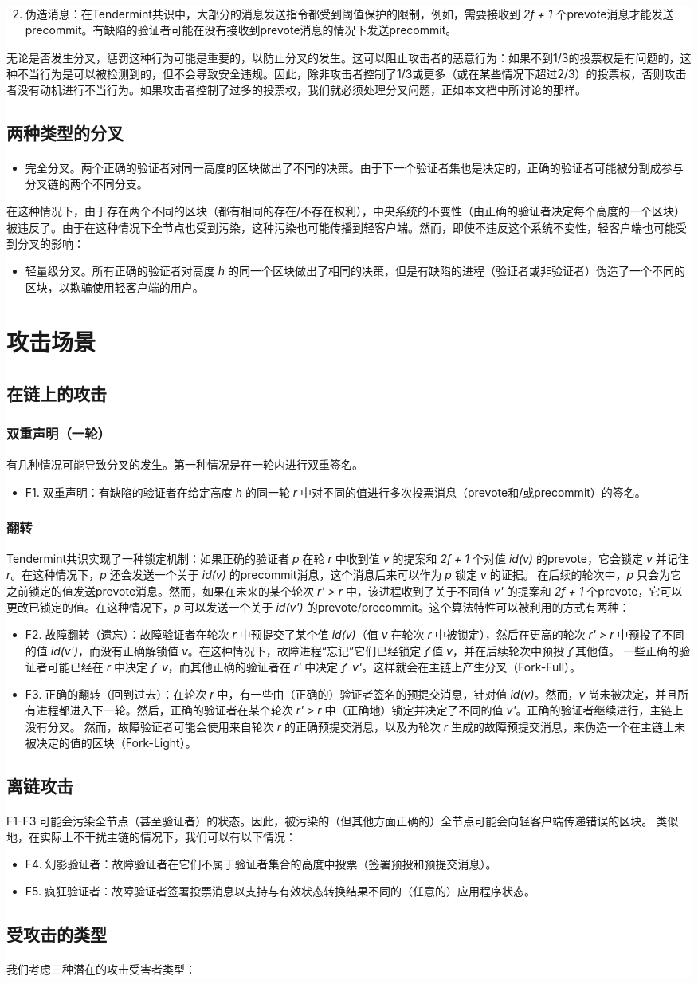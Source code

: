 2. 伪造消息：在Tendermint共识中，大部分的消息发送指令都受到阈值保护的限制，例如，需要接收到 *2f + 1* 个prevote消息才能发送precommit。有缺陷的验证者可能在没有接收到prevote消息的情况下发送precommit。

无论是否发生分叉，惩罚这种行为可能是重要的，以防止分叉的发生。这可以阻止攻击者的恶意行为：如果不到1/3的投票权是有问题的，这种不当行为是可以被检测到的，但不会导致安全违规。因此，除非攻击者控制了1/3或更多（或在某些情况下超过2/3）的投票权，否则攻击者没有动机进行不当行为。如果攻击者控制了过多的投票权，我们就必须处理分叉问题，正如本文档中所讨论的那样。

## 两种类型的分叉

* 完全分叉。两个正确的验证者对同一高度的区块做出了不同的决策。由于下一个验证者集也是决定的，正确的验证者可能被分割成参与分叉链的两个不同分支。

在这种情况下，由于存在两个不同的区块（都有相同的存在/不存在权利），中央系统的不变性（由正确的验证者决定每个高度的一个区块）被违反了。由于在这种情况下全节点也受到污染，这种污染也可能传播到轻客户端。然而，即使不违反这个系统不变性，轻客户端也可能受到分叉的影响：

* 轻量级分叉。所有正确的验证者对高度 *h* 的同一个区块做出了相同的决策，但是有缺陷的进程（验证者或非验证者）伪造了一个不同的区块，以欺骗使用轻客户端的用户。

# 攻击场景

## 在链上的攻击

### 双重声明（一轮）

有几种情况可能导致分叉的发生。第一种情况是在一轮内进行双重签名。

* F1. 双重声明：有缺陷的验证者在给定高度 *h* 的同一轮 *r* 中对不同的值进行多次投票消息（prevote和/或precommit）的签名。

### 翻转

Tendermint共识实现了一种锁定机制：如果正确的验证者 *p* 在轮 *r* 中收到值 *v* 的提案和 *2f + 1* 个对值 *id(v)* 的prevote，它会锁定 *v* 并记住 *r*。在这种情况下，*p* 还会发送一个关于 *id(v)* 的precommit消息，这个消息后来可以作为 *p* 锁定 *v* 的证据。
在后续的轮次中，*p* 只会为它之前锁定的值发送prevote消息。然而，如果在未来的某个轮次 *r' > r* 中，该进程收到了关于不同值 *v'* 的提案和 *2f + 1* 个prevote，它可以更改已锁定的值。在这种情况下，*p* 可以发送一个关于 *id(v')* 的prevote/precommit。这个算法特性可以被利用的方式有两种：

* F2. 故障翻转（遗忘）：故障验证者在轮次 *r* 中预提交了某个值 *id(v)*（值 *v* 在轮次 *r* 中被锁定），然后在更高的轮次 *r' > r* 中预投了不同的值 *id(v')*，而没有正确解锁值 *v*。在这种情况下，故障进程“忘记”它们已经锁定了值 *v*，并在后续轮次中预投了其他值。
一些正确的验证者可能已经在 *r* 中决定了 *v*，而其他正确的验证者在 *r'* 中决定了 *v'*。这样就会在主链上产生分叉（Fork-Full）。

* F3. 正确的翻转（回到过去）：在轮次 *r* 中，有一些由（正确的）验证者签名的预提交消息，针对值 *id(v)*。然而，*v* 尚未被决定，并且所有进程都进入下一轮。然后，正确的验证者在某个轮次 *r' > r* 中（正确地）锁定并决定了不同的值 *v'*。正确的验证者继续进行，主链上没有分叉。
然而，故障验证者可能会使用来自轮次 *r* 的正确预提交消息，以及为轮次 *r* 生成的故障预提交消息，来伪造一个在主链上未被决定的值的区块（Fork-Light）。

## 离链攻击

F1-F3 可能会污染全节点（甚至验证者）的状态。因此，被污染的（但其他方面正确的）全节点可能会向轻客户端传递错误的区块。
类似地，在实际上不干扰主链的情况下，我们可以有以下情况：

* F4. 幻影验证者：故障验证者在它们不属于验证者集合的高度中投票（签署预投和预提交消息）。

* F5. 疯狂验证者：故障验证者签署投票消息以支持与有效状态转换结果不同的（任意的）应用程序状态。

## 受攻击的类型

我们考虑三种潜在的攻击受害者类型：

